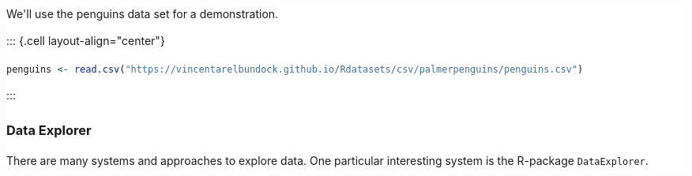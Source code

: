 We'll use the penguins data set for a demonstration.




::: {.cell layout-align="center"}

```{.r .cell-code}
penguins <- read.csv("https://vincentarelbundock.github.io/Rdatasets/csv/palmerpenguins/penguins.csv")
```
:::





### Data Explorer

There are many systems and approaches to explore data. One particular interesting system is the R-package `DataExplorer`.
